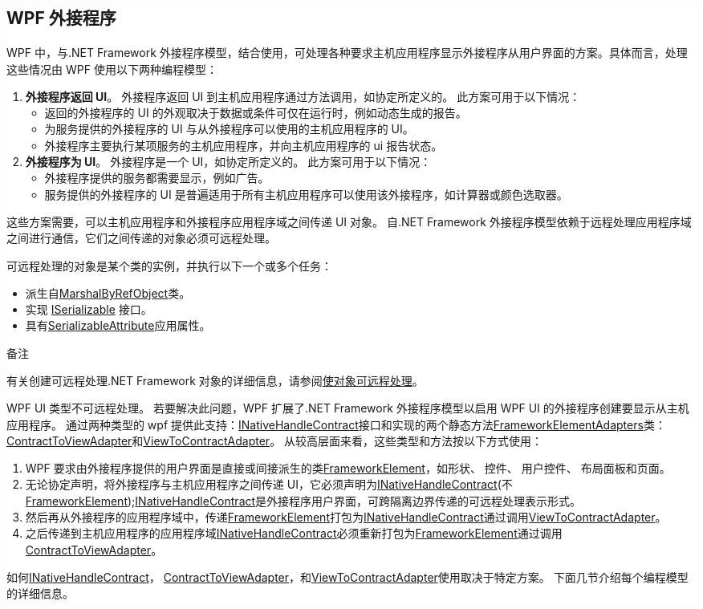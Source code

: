 ## WPF 外接程序

WPF 中，与.NET Framework 外接程序模型，结合使用，可处理各种要求主机应用程序显示外接程序从用户界面的方案。具体而言，处理这些情况由 WPF 使用以下两种编程模型：

1. **外接程序返回 UI**。 外接程序返回 UI 到主机应用程序通过方法调用，如协定所定义的。 此方案可用于以下情况：
   - 返回的外接程序的 UI 的外观取决于数据或条件可仅在运行时，例如动态生成的报告。
   - 为服务提供的外接程序的 UI 与从外接程序可以使用的主机应用程序的 UI。
   - 外接程序主要执行某项服务的主机应用程序，并向主机应用程序的 ui 报告状态。
2. **外接程序为 UI**。 外接程序是一个 UI，如协定所定义的。 此方案可用于以下情况：
   - 外接程序提供的服务都需要显示，例如广告。
   - 服务提供的外接程序的 UI 是普遍适用于所有主机应用程序可以使用该外接程序，如计算器或颜色选取器。

这些方案需要，可以主机应用程序和外接程序应用程序域之间传递 UI 对象。 自.NET Framework 外接程序模型依赖于远程处理应用程序域之间进行通信，它们之间传递的对象必须可远程处理。

可远程处理的对象是某个类的实例，并执行以下一个或多个任务：

- 派生自[MarshalByRefObject](https://docs.microsoft.com/zh-cn/dotnet/api/system.marshalbyrefobject)类。
- 实现 [ISerializable](https://docs.microsoft.com/zh-cn/dotnet/api/system.runtime.serialization.iserializable) 接口。
- 具有[SerializableAttribute](https://docs.microsoft.com/zh-cn/dotnet/api/system.serializableattribute)应用属性。

 备注

有关创建可远程处理.NET Framework 对象的详细信息，请参阅[使对象可远程处理](https://msdn.microsoft.com/library/01197253-3f13-43b7-894d-9683e431192a)。

WPF UI 类型不可远程处理。 若要解决此问题，WPF 扩展了.NET Framework 外接程序模型以启用 WPF UI 的外接程序创建要显示从主机应用程序。 通过两种类型的 wpf 提供此支持：[INativeHandleContract](https://docs.microsoft.com/zh-cn/dotnet/api/system.addin.contract.inativehandlecontract)接口和实现的两个静态方法[FrameworkElementAdapters](https://docs.microsoft.com/zh-cn/dotnet/api/system.addin.pipeline.frameworkelementadapters)类：[ContractToViewAdapter](https://docs.microsoft.com/zh-cn/dotnet/api/system.addin.pipeline.frameworkelementadapters.contracttoviewadapter)和[ViewToContractAdapter](https://docs.microsoft.com/zh-cn/dotnet/api/system.addin.pipeline.frameworkelementadapters.viewtocontractadapter)。 从较高层面来看，这些类型和方法按以下方式使用：

1. WPF 要求由外接程序提供的用户界面是直接或间接派生的类[FrameworkElement](https://docs.microsoft.com/zh-cn/dotnet/api/system.windows.frameworkelement)，如形状、 控件、 用户控件、 布局面板和页面。
2. 无论协定声明，将外接程序与主机应用程序之间传递 UI，它必须声明为[INativeHandleContract](https://docs.microsoft.com/zh-cn/dotnet/api/system.addin.contract.inativehandlecontract)(不[FrameworkElement](https://docs.microsoft.com/zh-cn/dotnet/api/system.windows.frameworkelement));[INativeHandleContract](https://docs.microsoft.com/zh-cn/dotnet/api/system.addin.contract.inativehandlecontract)是外接程序用户界面，可跨隔离边界传递的可远程处理表示形式。
3. 然后再从外接程序的应用程序域中，传递[FrameworkElement](https://docs.microsoft.com/zh-cn/dotnet/api/system.windows.frameworkelement)打包为[INativeHandleContract](https://docs.microsoft.com/zh-cn/dotnet/api/system.addin.contract.inativehandlecontract)通过调用[ViewToContractAdapter](https://docs.microsoft.com/zh-cn/dotnet/api/system.addin.pipeline.frameworkelementadapters.viewtocontractadapter)。
4. 之后传递到主机应用程序的应用程序域[INativeHandleContract](https://docs.microsoft.com/zh-cn/dotnet/api/system.addin.contract.inativehandlecontract)必须重新打包为[FrameworkElement](https://docs.microsoft.com/zh-cn/dotnet/api/system.windows.frameworkelement)通过调用[ContractToViewAdapter](https://docs.microsoft.com/zh-cn/dotnet/api/system.addin.pipeline.frameworkelementadapters.contracttoviewadapter)。

如何[INativeHandleContract](https://docs.microsoft.com/zh-cn/dotnet/api/system.addin.contract.inativehandlecontract)， [ContractToViewAdapter](https://docs.microsoft.com/zh-cn/dotnet/api/system.addin.pipeline.frameworkelementadapters.contracttoviewadapter)，和[ViewToContractAdapter](https://docs.microsoft.com/zh-cn/dotnet/api/system.addin.pipeline.frameworkelementadapters.viewtocontractadapter)使用取决于特定方案。 下面几节介绍每个编程模型的详细信息。
